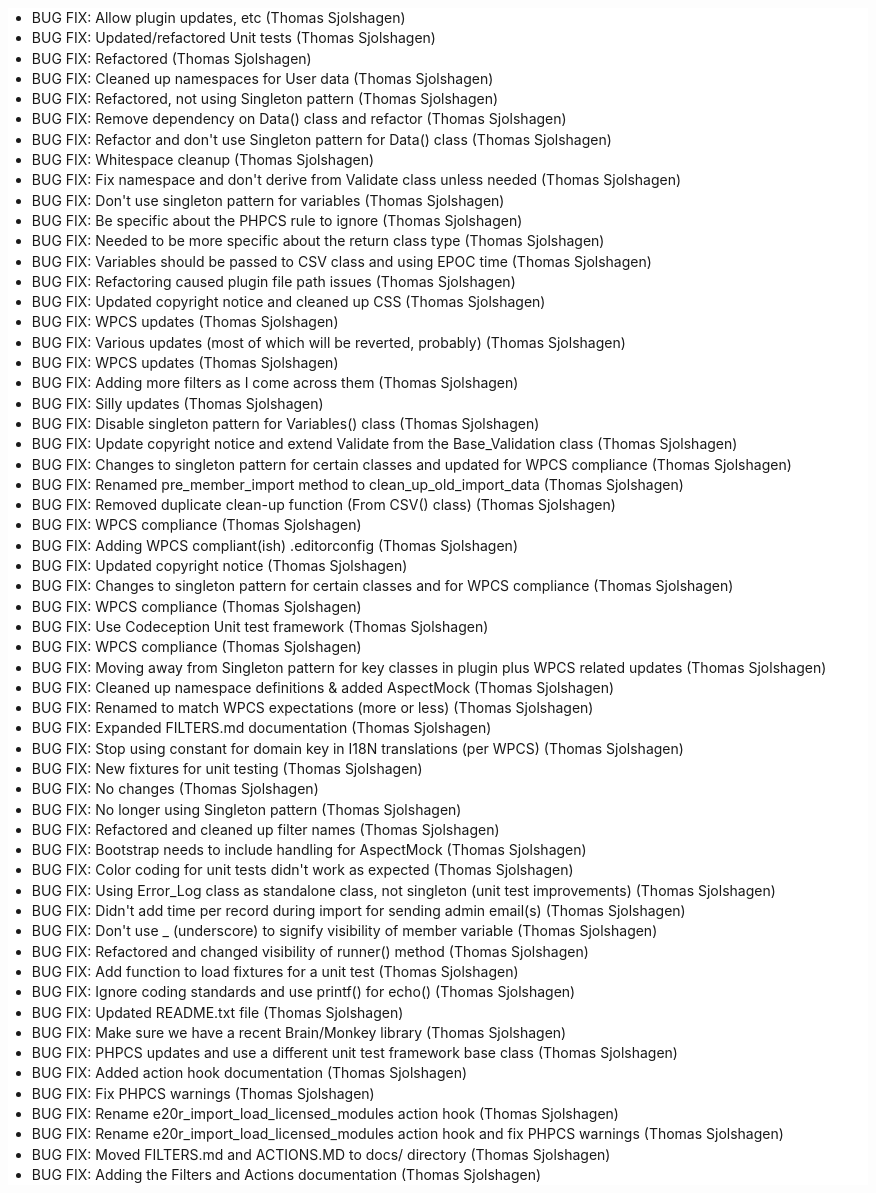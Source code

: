 - BUG FIX: Allow plugin updates, etc (Thomas Sjolshagen)
- BUG FIX: Updated/refactored Unit tests (Thomas Sjolshagen)
- BUG FIX: Refactored (Thomas Sjolshagen)
- BUG FIX: Cleaned up namespaces for User data (Thomas Sjolshagen)
- BUG FIX: Refactored, not using Singleton pattern (Thomas Sjolshagen)
- BUG FIX: Remove dependency on Data() class and refactor (Thomas Sjolshagen)
- BUG FIX: Refactor and don't use Singleton pattern for Data() class (Thomas Sjolshagen)
- BUG FIX: Whitespace cleanup (Thomas Sjolshagen)
- BUG FIX: Fix namespace and don't derive from Validate class unless needed (Thomas Sjolshagen)
- BUG FIX: Don't use singleton pattern for variables (Thomas Sjolshagen)
- BUG FIX: Be specific about the PHPCS rule to ignore (Thomas Sjolshagen)
- BUG FIX: Needed to be more specific about the return class type (Thomas Sjolshagen)
- BUG FIX: Variables should be passed to CSV class and using EPOC time (Thomas Sjolshagen)
- BUG FIX: Refactoring caused plugin file path issues (Thomas Sjolshagen)
- BUG FIX: Updated copyright notice and cleaned up CSS (Thomas Sjolshagen)
- BUG FIX: WPCS updates (Thomas Sjolshagen)
- BUG FIX: Various updates (most of which will be reverted, probably) (Thomas Sjolshagen)
- BUG FIX: WPCS updates (Thomas Sjolshagen)
- BUG FIX: Adding more filters as I come across them (Thomas Sjolshagen)
- BUG FIX: Silly updates (Thomas Sjolshagen)
- BUG FIX: Disable singleton pattern for Variables() class (Thomas Sjolshagen)
- BUG FIX: Update copyright notice and extend Validate from the Base_Validation class (Thomas Sjolshagen)
- BUG FIX: Changes to singleton pattern for certain classes and updated for WPCS compliance (Thomas Sjolshagen)
- BUG FIX: Renamed pre_member_import method to clean_up_old_import_data (Thomas Sjolshagen)
- BUG FIX: Removed duplicate clean-up function (From CSV() class) (Thomas Sjolshagen)
- BUG FIX: WPCS compliance (Thomas Sjolshagen)
- BUG FIX: Adding WPCS compliant(ish) .editorconfig (Thomas Sjolshagen)
- BUG FIX: Updated copyright notice (Thomas Sjolshagen)
- BUG FIX: Changes to singleton pattern for certain classes and for WPCS compliance (Thomas Sjolshagen)
- BUG FIX: WPCS compliance (Thomas Sjolshagen)
- BUG FIX: Use Codeception Unit test framework (Thomas Sjolshagen)
- BUG FIX: WPCS compliance (Thomas Sjolshagen)
- BUG FIX: Moving away from Singleton pattern for key classes in plugin plus WPCS related updates (Thomas Sjolshagen)
- BUG FIX: Cleaned up namespace definitions & added AspectMock (Thomas Sjolshagen)
- BUG FIX: Renamed to match WPCS expectations (more or less) (Thomas Sjolshagen)
- BUG FIX: Expanded FILTERS.md documentation (Thomas Sjolshagen)
- BUG FIX: Stop using constant for domain key in I18N translations (per WPCS) (Thomas Sjolshagen)
- BUG FIX: New fixtures for unit testing (Thomas Sjolshagen)
- BUG FIX: No changes (Thomas Sjolshagen)
- BUG FIX: No longer using Singleton pattern (Thomas Sjolshagen)
- BUG FIX: Refactored and cleaned up filter names (Thomas Sjolshagen)
- BUG FIX: Bootstrap needs to include handling for AspectMock (Thomas Sjolshagen)
- BUG FIX: Color coding for unit tests didn't work as expected (Thomas Sjolshagen)
- BUG FIX: Using Error_Log class as standalone class, not singleton (unit test improvements) (Thomas Sjolshagen)
- BUG FIX: Didn't add time per record during import for sending admin email(s) (Thomas Sjolshagen)
- BUG FIX: Don't use _ (underscore) to signify visibility of member variable (Thomas Sjolshagen)
- BUG FIX: Refactored and changed visibility of runner() method (Thomas Sjolshagen)
- BUG FIX: Add function to load fixtures for a unit test (Thomas Sjolshagen)
- BUG FIX: Ignore coding standards and use printf() for echo() (Thomas Sjolshagen)
- BUG FIX: Updated README.txt file (Thomas Sjolshagen)
- BUG FIX: Make sure we have a recent Brain/Monkey library (Thomas Sjolshagen)
- BUG FIX: PHPCS updates and use a different unit test framework base class (Thomas Sjolshagen)
- BUG FIX: Added action hook documentation (Thomas Sjolshagen)
- BUG FIX: Fix PHPCS warnings (Thomas Sjolshagen)
- BUG FIX: Rename e20r_import_load_licensed_modules action hook (Thomas Sjolshagen)
- BUG FIX: Rename e20r_import_load_licensed_modules action hook and fix PHPCS warnings (Thomas Sjolshagen)
- BUG FIX: Moved FILTERS.md and ACTIONS.MD to docs/ directory (Thomas Sjolshagen)
- BUG FIX: Adding the Filters and Actions documentation (Thomas Sjolshagen)